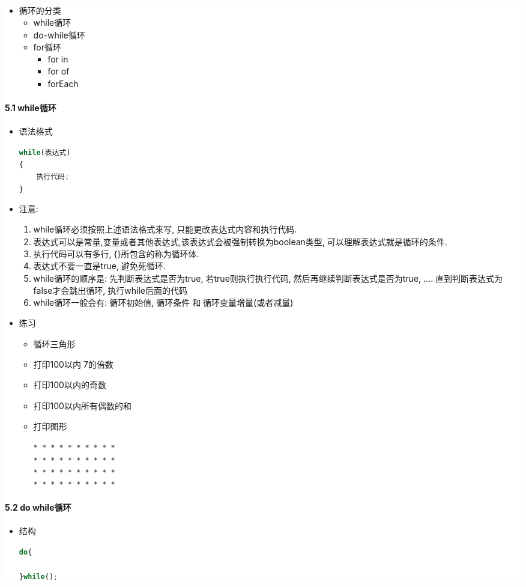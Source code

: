 + 循环的分类
  + while循环
  + do-while循环
  + for循环
    + for  in
    + for of
    + forEach

#### 5.1 while循环

+ 语法格式

  ```javascript
  while(表达式)
  {
      执行代码;
  }
  ```

+ 注意:  

  1.  while循环必须按照上述语法格式来写, 只能更改表达式内容和执行代码.
  2.  表达式可以是常量,变量或者其他表达式,该表达式会被强制转换为boolean类型, 可以理解表达式就是循环的条件.
  3.  执行代码可以有多行, {}所包含的称为循环体.
  4.  表达式不要一直是true, 避免死循环.
  5.  while循环的顺序是: 先判断表达式是否为true, 若true则执行执行代码, 然后再继续判断表达式是否为true, ….  直到判断表达式为false才会跳出循环, 执行while后面的代码
  6.  while循环一般会有: 循环初始值, 循环条件 和 循环变量增量(或者减量)

+ 练习

  + 循环三角形

  + 打印100以内 7的倍数

  + 打印100以内的奇数

  + 打印100以内所有偶数的和

  + 打印图形

    ```
    * * * * * * * * * *
    * * * * * * * * * *
    * * * * * * * * * *
    * * * * * * * * * *
    ```

#### 5.2 do while循环

+ 结构

  ```javascript
  do{
    
  }while();
  ```
